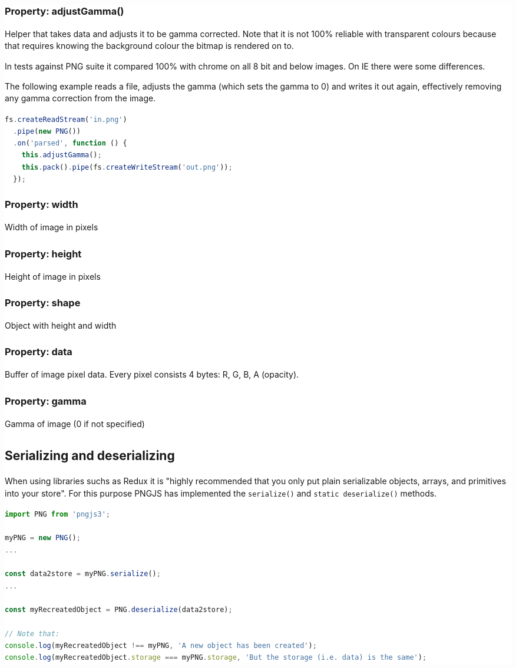 ### Property: adjustGamma()

Helper that takes data and adjusts it to be gamma corrected. Note that it is not 100% reliable with transparent colours because that requires knowing the background colour the bitmap is rendered on to.

In tests against PNG suite it compared 100% with chrome on all 8 bit and below images. On IE there were some differences.

The following example reads a file, adjusts the gamma (which sets the gamma to 0) and writes it out again, effectively removing any gamma correction from the image.

```js
fs.createReadStream('in.png')
  .pipe(new PNG())
  .on('parsed', function () {
    this.adjustGamma();
    this.pack().pipe(fs.createWriteStream('out.png'));
  });
```

### Property: width

Width of image in pixels

### Property: height

Height of image in pixels

### Property: shape

Object with height and width

### Property: data

Buffer of image pixel data. Every pixel consists 4 bytes: R, G, B, A (opacity).

### Property: gamma

Gamma of image (0 if not specified)

## Serializing and deserializing

When using libraries suchs as Redux it is "highly recommended that you only put plain serializable objects, arrays, and primitives into your store". For this purpose PNGJS has implemented the `serialize()` and `static deserialize()` methods.

```js
import PNG from 'pngjs3';

myPNG = new PNG();
...

const data2store = myPNG.serialize();
...

const myRecreatedObject = PNG.deserialize(data2store);

// Note that:
console.log(myRecreatedObject !== myPNG, 'A new object has been created');
console.log(myRecreatedObject.storage === myPNG.storage, 'But the storage (i.e. data) is the same');
```
